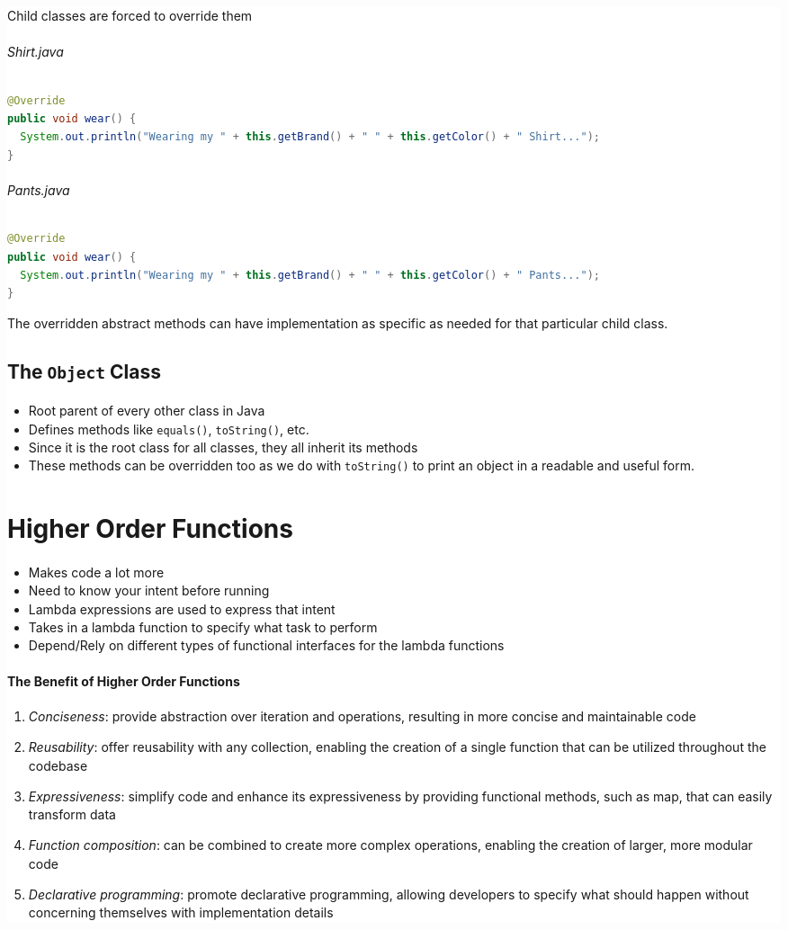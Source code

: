 Child classes are forced to override them

###### Shirt.java

```java
@Override
public void wear() {
  System.out.println("Wearing my " + this.getBrand() + " " + this.getColor() + " Shirt...");
}
```

###### Pants.java

```java
@Override
public void wear() {
  System.out.println("Wearing my " + this.getBrand() + " " + this.getColor() + " Pants...");
}
```

The overridden abstract methods can have implementation as specific as needed for that particular child class.

## The `Object` Class

- Root parent of every other class in Java
- Defines methods like `equals()`, `toString()`, etc.
- Since it is the root class for all classes, they all inherit its methods
- These methods can be overridden too as we do with `toString()` to print an object in a readable and useful form.

# Higher Order Functions

- Makes code a lot more
- Need to know your intent before running
- Lambda expressions are used to express that intent
- Takes in a lambda function to specify what task to perform
- Depend/Rely on different types of functional interfaces for the lambda functions

#### The Benefit of Higher Order Functions

1. _Conciseness_: provide abstraction over iteration and operations, resulting in more concise and maintainable code

1. _Reusability_: offer reusability with any collection, enabling the creation of a single function that can be utilized throughout the codebase

1. _Expressiveness_: simplify code and enhance its expressiveness by providing functional methods, such as map, that can easily transform data

1. _Function composition_: can be combined to create more complex operations, enabling the creation of larger, more modular code

1. _Declarative programming_: promote declarative programming, allowing developers to specify what should happen without concerning themselves with implementation details
